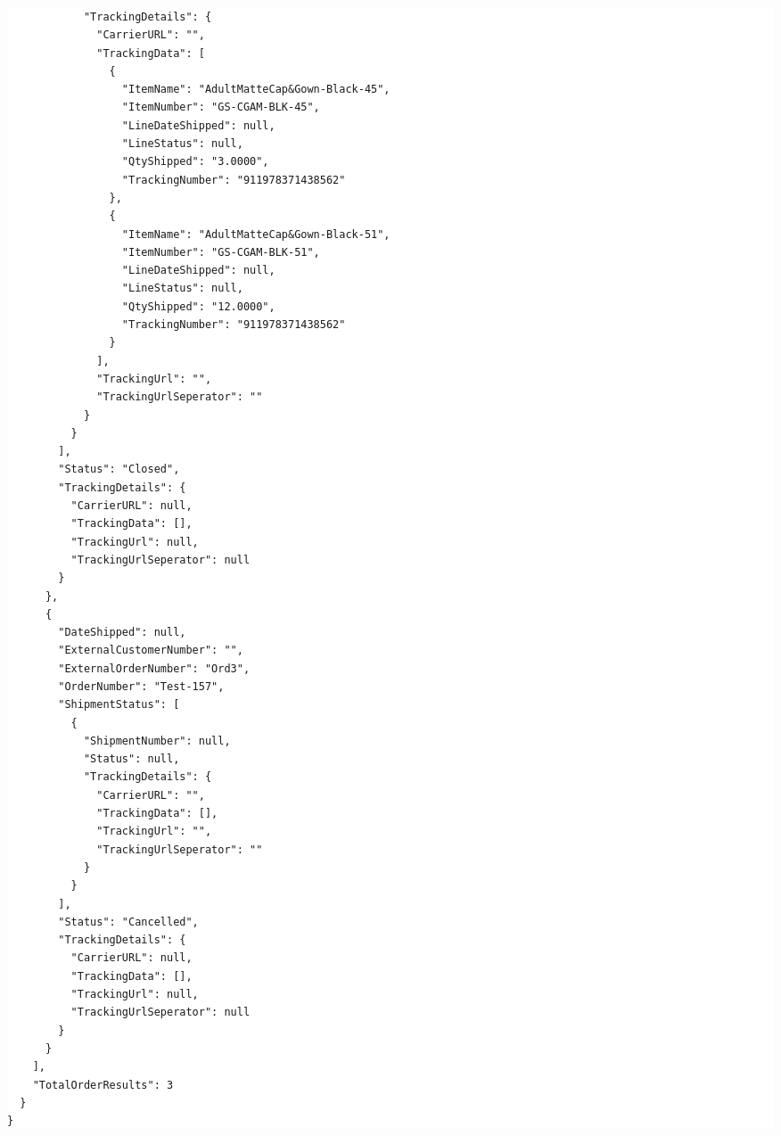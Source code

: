                 "TrackingDetails": {
                  "CarrierURL": "",
                  "TrackingData": [
                    {
                      "ItemName": "AdultMatteCap&Gown-Black-45",
                      "ItemNumber": "GS-CGAM-BLK-45",
                      "LineDateShipped": null,
                      "LineStatus": null,
                      "QtyShipped": "3.0000",
                      "TrackingNumber": "911978371438562"
                    },
                    {
                      "ItemName": "AdultMatteCap&Gown-Black-51",
                      "ItemNumber": "GS-CGAM-BLK-51",
                      "LineDateShipped": null,
                      "LineStatus": null,
                      "QtyShipped": "12.0000",
                      "TrackingNumber": "911978371438562"
                    }
                  ],
                  "TrackingUrl": "",
                  "TrackingUrlSeperator": ""
                }
              }
            ],
            "Status": "Closed",
            "TrackingDetails": {
              "CarrierURL": null,
              "TrackingData": [],
              "TrackingUrl": null,
              "TrackingUrlSeperator": null
            }
          },
          {
            "DateShipped": null,
            "ExternalCustomerNumber": "",
            "ExternalOrderNumber": "Ord3",
            "OrderNumber": "Test-157",
            "ShipmentStatus": [
              {
                "ShipmentNumber": null,
                "Status": null,
                "TrackingDetails": {
                  "CarrierURL": "",
                  "TrackingData": [],
                  "TrackingUrl": "",
                  "TrackingUrlSeperator": ""
                }
              }
            ],
            "Status": "Cancelled",
            "TrackingDetails": {
              "CarrierURL": null,
              "TrackingData": [],
              "TrackingUrl": null,
              "TrackingUrlSeperator": null
            }
          }
        ],
        "TotalOrderResults": 3
      }
    }
